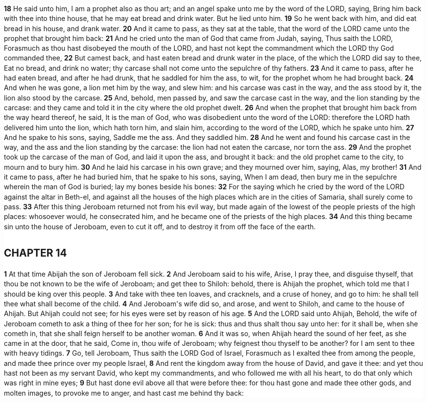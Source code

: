 **18** He said unto him, I am a prophet also as thou art; and an angel spake unto me by the word of the LORD, saying, Bring him back with thee into thine house, that he may eat bread and drink water. But he lied unto him.
**19** So he went back with him, and did eat bread in his house, and drank water.
**20** And it came to pass, as they sat at the table, that the word of the LORD came unto the prophet that brought him back:
**21** And he cried unto the man of God that came from Judah, saying, Thus saith the LORD, Forasmuch as thou hast disobeyed the mouth of the LORD, and hast not kept the commandment which the LORD thy God commanded thee,
**22** But camest back, and hast eaten bread and drunk water in the place, of the which the LORD did say to thee, Eat no bread, and drink no water; thy carcase shall not come unto the sepulchre of thy fathers.
**23** And it came to pass, after he had eaten bread, and after he had drunk, that he saddled for him the ass, to wit, for the prophet whom he had brought back.
**24** And when he was gone, a lion met him by the way, and slew him: and his carcase was cast in the way, and the ass stood by it, the lion also stood by the carcase.
**25** And, behold, men passed by, and saw the carcase cast in the way, and the lion standing by the carcase: and they came and told it in the city where the old prophet dwelt.
**26** And when the prophet that brought him back from the way heard thereof, he said, It is the man of God, who was disobedient unto the word of the LORD: therefore the LORD hath delivered him unto the lion, which hath torn him, and slain him, according to the word of the LORD, which he spake unto him.
**27** And he spake to his sons, saying, Saddle me the ass. And they saddled him.
**28** And he went and found his carcase cast in the way, and the ass and the lion standing by the carcase: the lion had not eaten the carcase, nor torn the ass.
**29** And the prophet took up the carcase of the man of God, and laid it upon the ass, and brought it back: and the old prophet came to the city, to mourn and to bury him.
**30** And he laid his carcase in his own grave; and they mourned over him, saying, Alas, my brother!
**31** And it came to pass, after he had buried him, that he spake to his sons, saying, When I am dead, then bury me in the sepulchre wherein the man of God is buried; lay my bones beside his bones:
**32** For the saying which he cried by the word of the LORD against the altar in Beth-el, and against all the houses of the high places which are in the cities of Samaria, shall surely come to pass.
**33** After this thing Jeroboam returned not from his evil way, but made again of the lowest of the people priests of the high places: whosoever would, he consecrated him, and he became one of the priests of the high places.
**34** And this thing became sin unto the house of Jeroboam, even to cut it off, and to destroy it from off the face of the earth.

## CHAPTER 14
**1** At that time Abijah the son of Jeroboam fell sick.
**2** And Jeroboam said to his wife, Arise, I pray thee, and disguise thyself, that thou be not known to be the wife of Jeroboam; and get thee to Shiloh: behold, there is Ahijah the prophet, which told me that I should be king over this people.
**3** And take with thee ten loaves, and cracknels, and a cruse of honey, and go to him: he shall tell thee what shall become of the child.
**4** And Jeroboam's wife did so, and arose, and went to Shiloh, and came to the house of Ahijah. But Ahijah could not see; for his eyes were set by reason of his age.
**5** And the LORD said unto Ahijah, Behold, the wife of Jeroboam cometh to ask a thing of thee for her son; for he is sick: thus and thus shalt thou say unto her: for it shall be, when she cometh in, that she shall feign herself to be another woman.
**6** And it was so, when Ahijah heard the sound of her feet, as she came in at the door, that he said, Come in, thou wife of Jeroboam; why feignest thou thyself to be another? for I am sent to thee with heavy tidings.
**7** Go, tell Jeroboam, Thus saith the LORD God of Israel, Forasmuch as I exalted thee from among the people, and made thee prince over my people Israel,
**8** And rent the kingdom away from the house of David, and gave it thee: and yet thou hast not been as my servant David, who kept my commandments, and who followed me with all his heart, to do that only which was right in mine eyes;
**9** But hast done evil above all that were before thee: for thou hast gone and made thee other gods, and molten images, to provoke me to anger, and hast cast me behind thy back: